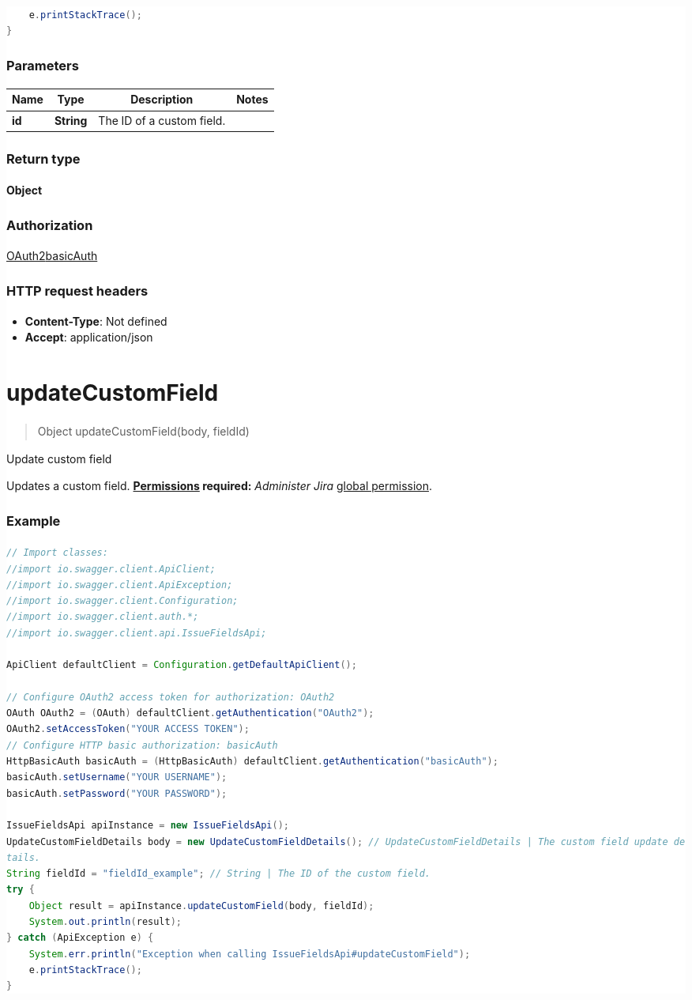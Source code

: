 ```java
    e.printStackTrace();
}
```

### Parameters

Name | Type | Description  | Notes
------------- | ------------- | ------------- | -------------
 **id** | **String**| The ID of a custom field. |

### Return type

**Object**

### Authorization

[OAuth2](../README.md#OAuth2)[basicAuth](../README.md#basicAuth)

### HTTP request headers

 - **Content-Type**: Not defined
 - **Accept**: application/json

<a name="updateCustomField"></a>
# **updateCustomField**
> Object updateCustomField(body, fieldId)

Update custom field

Updates a custom field.  **[Permissions](#permissions) required:** *Administer Jira* [global permission](https://confluence.atlassian.com/x/x4dKLg).

### Example
```java
// Import classes:
//import io.swagger.client.ApiClient;
//import io.swagger.client.ApiException;
//import io.swagger.client.Configuration;
//import io.swagger.client.auth.*;
//import io.swagger.client.api.IssueFieldsApi;

ApiClient defaultClient = Configuration.getDefaultApiClient();

// Configure OAuth2 access token for authorization: OAuth2
OAuth OAuth2 = (OAuth) defaultClient.getAuthentication("OAuth2");
OAuth2.setAccessToken("YOUR ACCESS TOKEN");
// Configure HTTP basic authorization: basicAuth
HttpBasicAuth basicAuth = (HttpBasicAuth) defaultClient.getAuthentication("basicAuth");
basicAuth.setUsername("YOUR USERNAME");
basicAuth.setPassword("YOUR PASSWORD");

IssueFieldsApi apiInstance = new IssueFieldsApi();
UpdateCustomFieldDetails body = new UpdateCustomFieldDetails(); // UpdateCustomFieldDetails | The custom field update details.
String fieldId = "fieldId_example"; // String | The ID of the custom field.
try {
    Object result = apiInstance.updateCustomField(body, fieldId);
    System.out.println(result);
} catch (ApiException e) {
    System.err.println("Exception when calling IssueFieldsApi#updateCustomField");
    e.printStackTrace();
}
```
